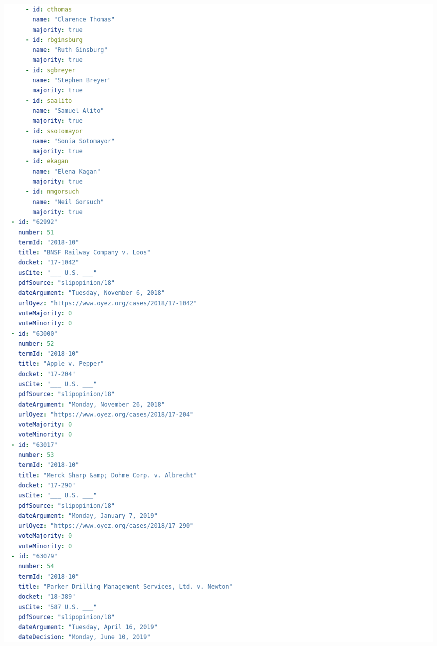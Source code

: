 ```yaml
      - id: cthomas
        name: "Clarence Thomas"
        majority: true
      - id: rbginsburg
        name: "Ruth Ginsburg"
        majority: true
      - id: sgbreyer
        name: "Stephen Breyer"
        majority: true
      - id: saalito
        name: "Samuel Alito"
        majority: true
      - id: ssotomayor
        name: "Sonia Sotomayor"
        majority: true
      - id: ekagan
        name: "Elena Kagan"
        majority: true
      - id: nmgorsuch
        name: "Neil Gorsuch"
        majority: true
  - id: "62992"
    number: 51
    termId: "2018-10"
    title: "BNSF Railway Company v. Loos"
    docket: "17-1042"
    usCite: "___ U.S. ___"
    pdfSource: "slipopinion/18"
    dateArgument: "Tuesday, November 6, 2018"
    urlOyez: "https://www.oyez.org/cases/2018/17-1042"
    voteMajority: 0
    voteMinority: 0
  - id: "63000"
    number: 52
    termId: "2018-10"
    title: "Apple v. Pepper"
    docket: "17-204"
    usCite: "___ U.S. ___"
    pdfSource: "slipopinion/18"
    dateArgument: "Monday, November 26, 2018"
    urlOyez: "https://www.oyez.org/cases/2018/17-204"
    voteMajority: 0
    voteMinority: 0
  - id: "63017"
    number: 53
    termId: "2018-10"
    title: "Merck Sharp &amp; Dohme Corp. v. Albrecht"
    docket: "17-290"
    usCite: "___ U.S. ___"
    pdfSource: "slipopinion/18"
    dateArgument: "Monday, January 7, 2019"
    urlOyez: "https://www.oyez.org/cases/2018/17-290"
    voteMajority: 0
    voteMinority: 0
  - id: "63079"
    number: 54
    termId: "2018-10"
    title: "Parker Drilling Management Services, Ltd. v. Newton"
    docket: "18-389"
    usCite: "587 U.S. ___"
    pdfSource: "slipopinion/18"
    dateArgument: "Tuesday, April 16, 2019"
    dateDecision: "Monday, June 10, 2019"
```